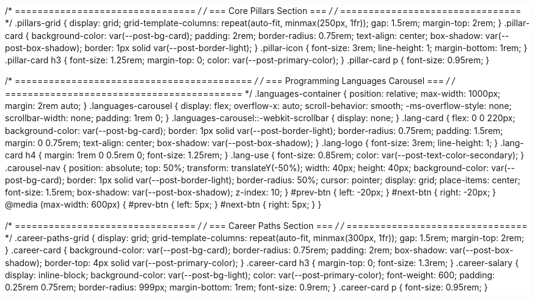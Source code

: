 /* ================================ */
/* ===     Core Pillars Section     === */
/* ================================ */
.pillars-grid {
  display: grid;
  grid-template-columns: repeat(auto-fit, minmax(250px, 1fr));
  gap: 1.5rem;
  margin-top: 2rem;
}
.pillar-card {
  background-color: var(--post-bg-card);
  padding: 2rem;
  border-radius: 0.75rem;
  text-align: center;
  box-shadow: var(--post-box-shadow);
  border: 1px solid var(--post-border-light);
}
.pillar-icon { font-size: 3rem; line-height: 1; margin-bottom: 1rem; }
.pillar-card h3 { font-size: 1.25rem; margin-top: 0; color: var(--post-primary-color); }
.pillar-card p { font-size: 0.95rem; }

/* ========================================== */
/* ===  Programming Languages Carousel   === */
/* ========================================== */
.languages-container { position: relative; max-width: 1000px; margin: 2rem auto; }
.languages-carousel { display: flex; overflow-x: auto; scroll-behavior: smooth; -ms-overflow-style: none; scrollbar-width: none; padding: 1rem 0; }
.languages-carousel::-webkit-scrollbar { display: none; }
.lang-card { flex: 0 0 220px; background-color: var(--post-bg-card); border: 1px solid var(--post-border-light); border-radius: 0.75rem; padding: 1.5rem; margin: 0 0.75rem; text-align: center; box-shadow: var(--post-box-shadow); }
.lang-logo { font-size: 3rem; line-height: 1; }
.lang-card h4 { margin: 1rem 0 0.5rem 0; font-size: 1.25rem; }
.lang-use { font-size: 0.85rem; color: var(--post-text-color-secondary); }
.carousel-nav { position: absolute; top: 50%; transform: translateY(-50%); width: 40px; height: 40px; background-color: var(--post-bg-card); border: 1px solid var(--post-border-light); border-radius: 50%; cursor: pointer; display: grid; place-items: center; font-size: 1.5rem; box-shadow: var(--post-box-shadow); z-index: 10; }
#prev-btn { left: -20px; }
#next-btn { right: -20px; }
@media (max-width: 600px) { #prev-btn { left: 5px; } #next-btn { right: 5px; } }

/* ================================ */
/* ===   Career Paths Section   === */
/* ================================ */
.career-paths-grid { display: grid; grid-template-columns: repeat(auto-fit, minmax(300px, 1fr)); gap: 1.5rem; margin-top: 2rem; }
.career-card { background-color: var(--post-bg-card); border-radius: 0.75rem; padding: 2rem; box-shadow: var(--post-box-shadow); border-top: 4px solid var(--post-primary-color); }
.career-card h3 { margin-top: 0; font-size: 1.3rem; }
.career-salary { display: inline-block; background-color: var(--post-bg-light); color: var(--post-primary-color); font-weight: 600; padding: 0.25rem 0.75rem; border-radius: 999px; margin-bottom: 1rem; font-size: 0.9rem; }
.career-card p { font-size: 0.95rem; }
